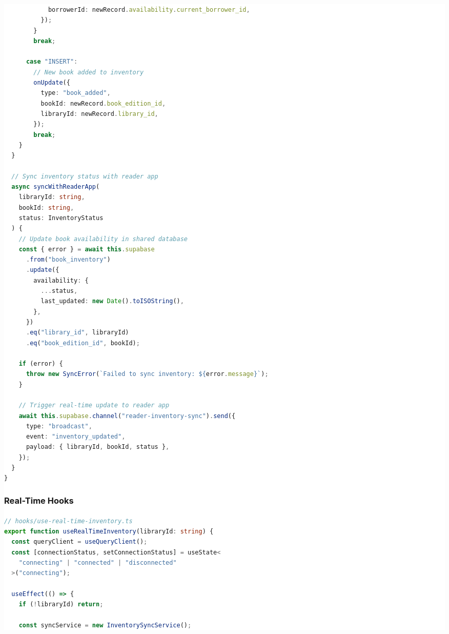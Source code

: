 ```typescript
            borrowerId: newRecord.availability.current_borrower_id,
          });
        }
        break;

      case "INSERT":
        // New book added to inventory
        onUpdate({
          type: "book_added",
          bookId: newRecord.book_edition_id,
          libraryId: newRecord.library_id,
        });
        break;
    }
  }

  // Sync inventory status with reader app
  async syncWithReaderApp(
    libraryId: string,
    bookId: string,
    status: InventoryStatus
  ) {
    // Update book availability in shared database
    const { error } = await this.supabase
      .from("book_inventory")
      .update({
        availability: {
          ...status,
          last_updated: new Date().toISOString(),
        },
      })
      .eq("library_id", libraryId)
      .eq("book_edition_id", bookId);

    if (error) {
      throw new SyncError(`Failed to sync inventory: ${error.message}`);
    }

    // Trigger real-time update to reader app
    await this.supabase.channel("reader-inventory-sync").send({
      type: "broadcast",
      event: "inventory_updated",
      payload: { libraryId, bookId, status },
    });
  }
}
```

### Real-Time Hooks

```typescript
// hooks/use-real-time-inventory.ts
export function useRealTimeInventory(libraryId: string) {
  const queryClient = useQueryClient();
  const [connectionStatus, setConnectionStatus] = useState<
    "connecting" | "connected" | "disconnected"
  >("connecting");

  useEffect(() => {
    if (!libraryId) return;

    const syncService = new InventorySyncService();

```